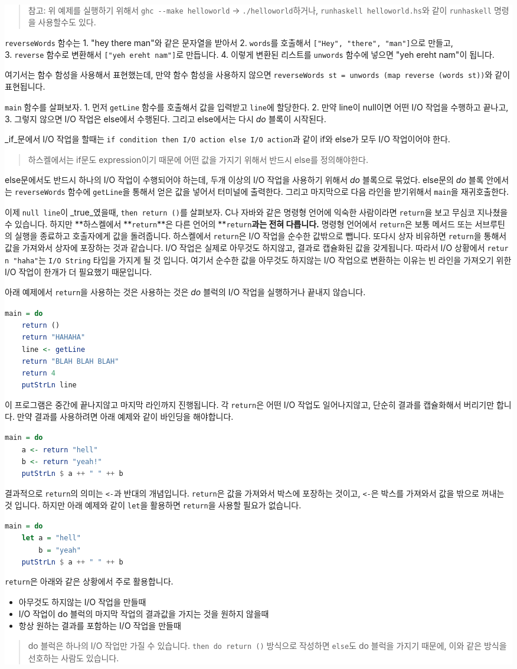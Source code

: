 > 참고: 위 예제를 실행하기 위해서 `ghc --make helloworld` -&gt; `./helloworld`하거나, `runhaskell helloworld.hs`와 같이 `runhaskell` 명령을 사용할수도 있다.

`reverseWords` 함수는 1. "hey there man"와 같은 문자열을 받아서 2. `words`를 호출해서 `["Hey", "there", "man"]`으로 만들고,  
3. `reverse` 함수로 변환해서 `["yeh ereht nam"]`로 만듭니다. 4. 이렇게 변환된 리스트를 `unwords` 함수에 넣으면 "yeh ereht nam"이 됩니다.

여기서는 함수 함성을 사용해서 표현했는데, 만약 함수 함성을 사용하지 않으면 `reverseWords st = unwords (map reverse (words st))`와 같이 표현됩니다.

`main` 함수를 살펴보자. 1. 먼저 `getLine` 함수를 호출해서 값을 입력받고 `line`에 할당한다. 2. 만약 line이 null이면 어떤 I/O 작업을 수행하고 끝나고, 3. 그렇지 않으면 I/O 작업은 else에서 수행된다. 그리고 else에서는 다시 _do_ 블록이 시작된다.

_if_문에서 I/O 작업을 할때는 `if condition then I/O action else I/O action`과 같이 if와 else가 모두 I/O 작업이어야 한다.

> 하스켈에서는 if문도 expression이기 때문에 어떤 값을 가지기 위해서 반드시 else를 정의해야한다.

else문에서도 반드시 하나의 I/O 작업이 수행되어야 하는데, 두개 이상의 I/O 작업을 사용하기 위해서 _do_ 블록으로 묶었다. else문의 _do_ 블록 안에서는 `reverseWords` 함수에 `getLine`을 통해서 얻은 값을 넣어서 터미널에 출력한다. 그리고 마지막으로 다음 라인을 받기위해서 `main`을 재귀호출한다.

이제 `null line`이 _true_였을때, `then return ()`를 살펴보자. C나 자바와 같은 명령형 언어에 익숙한 사람이라면 `return`을 보고 무심코 지나쳤을 수 있습니다. 하지만 **하스켈에서 **`return`**은 다른 언어의 **`return`**과는 전혀 다릅니다.** 명령형 언어에서 `return`은 보통 메서드 또는 서브루틴의 실행을 종료하고 호출자에게 값을 돌려줍니다. 하스켈에서 `return`은 I/O 작업을 순수한 값밖으로 뺍니다. 또다시 상자 비유하면 `return`을 통해서 값을 가져와서 상자에 포장하는 것과 같습니다. I/O 작업은 실제로 아무것도 하지않고, 결과로 캡슐화된 값을 갖게됩니다. 따라서 I/O 상황에서 `return "haha"`는 `I/O String` 타입을 가지게 될 것 입니다. 여기서 순수한 값을 아무것도 하지않는 I/O 작업으로 변환하는 이유는 빈 라인을 가져오기 위한 I/O 작업이 한개가 더 필요했기 때문입니다.

아래 예제에서 `return`을 사용하는 것은 사용하는 것은 _do_ 블럭의 I/O 작업을 실행하거나 끝내지 않습니다.

```haskell
main = do  
    return ()  
    return "HAHAHA"  
    line <- getLine  
    return "BLAH BLAH BLAH"  
    return 4  
    putStrLn line
```

이 프로그램은 중간에 끝나지않고 마지막 라인까지 진행됩니다. 각 `return`은 어떤 I/O 작업도 일어나지않고, 단순히 결과를 캡슐화해서 버리기만 합니다. 만약 결과를 사용하려면 아래 예제와 같이 바인딩을 해야합니다.

```haskell
main = do  
    a <- return "hell"  
    b <- return "yeah!"  
    putStrLn $ a ++ " " ++ b
```

결과적으로 `return`의 의미는 `<-`과 반대의 개념입니다. `return`은 값을 가져와서 박스에 포장하는 것이고, `<-`은 박스를 가져와서 값을 밖으로 꺼내는 것 입니다. 하지만 아래 예제와 같이 `let`을 활용하면 `return`을 사용할 필요가 없습니다.

```haskell
main = do  
    let a = "hell"  
        b = "yeah"  
    putStrLn $ a ++ " " ++ b
```

`return`은 아래와 같은 상황에서 주로 활용합니다.

* 아무것도 하지않는 I/O 작업을 만들때
* I/O 작업이 do 블럭의 마지막 작업의 결과값을 가지는 것을 원하지 않을때
* 항상 원하는 결과를 포함하는 I/O 작업을 만들때

> do 블럭은 하나의 I/O 작업만 가질 수 있습니다. `then do return ()` 방식으로 작성하면 `else`도 do 블럭을 가지기 때문에, 이와 같은 방식을 선호하는 사람도 있습니다.

